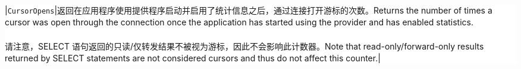 |`CursorOpens`|<span data-ttu-id="5a358-133">返回在应用程序使用提供程序启动并启用了统计信息之后，通过连接打开游标的次数。</span><span class="sxs-lookup"><span data-stu-id="5a358-133">Returns the number of times a cursor was open through the connection once the application has started using the provider and has enabled statistics.</span></span><br /><br /> <span data-ttu-id="5a358-134">请注意，SELECT 语句返回的只读/仅转发结果不被视为游标，因此不会影响此计数器。</span><span class="sxs-lookup"><span data-stu-id="5a358-134">Note that read-only/forward-only results returned by SELECT statements are not considered cursors and thus do not affect this counter.</span></span>|  
